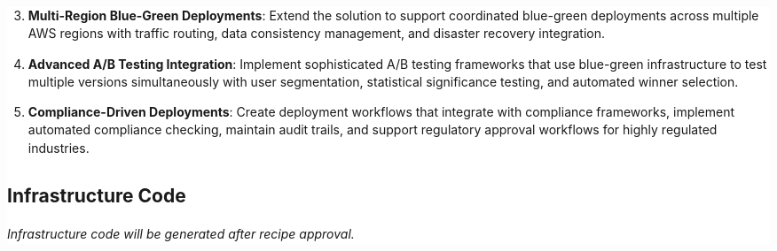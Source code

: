 3. **Multi-Region Blue-Green Deployments**: Extend the solution to support coordinated blue-green deployments across multiple AWS regions with traffic routing, data consistency management, and disaster recovery integration.

4. **Advanced A/B Testing Integration**: Implement sophisticated A/B testing frameworks that use blue-green infrastructure to test multiple versions simultaneously with user segmentation, statistical significance testing, and automated winner selection.

5. **Compliance-Driven Deployments**: Create deployment workflows that integrate with compliance frameworks, implement automated compliance checking, maintain audit trails, and support regulatory approval workflows for highly regulated industries.

## Infrastructure Code

*Infrastructure code will be generated after recipe approval.*